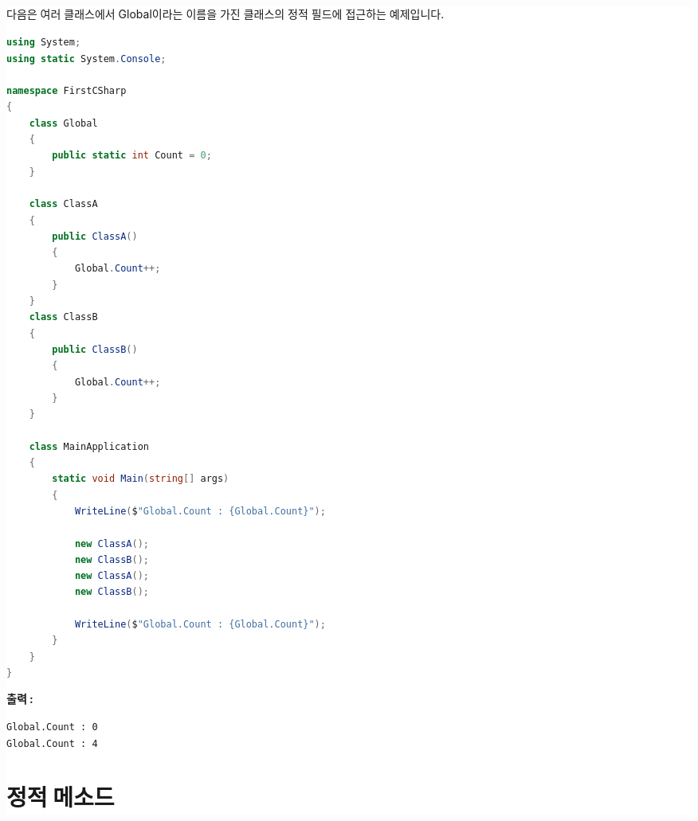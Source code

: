 다음은 여러 클래스에서 Global이라는 이름을 가진 클래스의 정적 필드에 접근하는 예제입니다.

```csharp
using System;
using static System.Console;

namespace FirstCSharp
{
    class Global
    {
        public static int Count = 0;
    }

    class ClassA
    {
        public ClassA()
        {
            Global.Count++;
        }
    }
    class ClassB
    {
        public ClassB()
        {
            Global.Count++;
        }
    }

    class MainApplication
    {
        static void Main(string[] args)
        {
            WriteLine($"Global.Count : {Global.Count}");

            new ClassA();
            new ClassB();
            new ClassA();
            new ClassB();

            WriteLine($"Global.Count : {Global.Count}");
        }
    }
}
```

**출력 :**
```
Global.Count : 0
Global.Count : 4
```

# 정적 메소드
